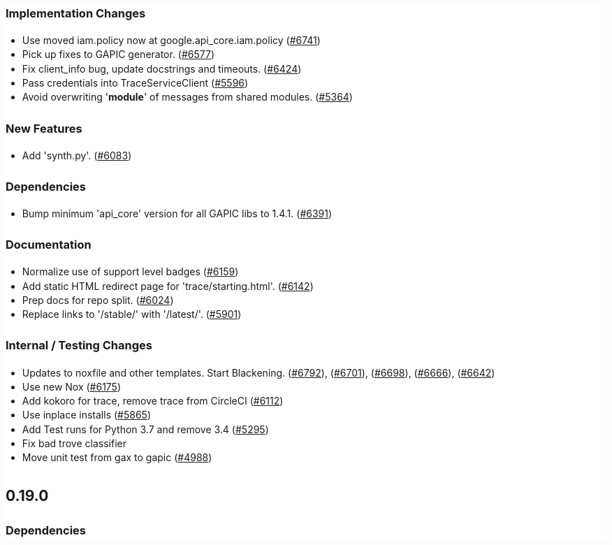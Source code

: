 ### Implementation Changes
- Use moved iam.policy now at google.api_core.iam.policy ([#6741](https://github.com/googleapis/google-cloud-python/pull/6741))
- Pick up fixes to GAPIC generator. ([#6577](https://github.com/googleapis/google-cloud-python/pull/6577))
- Fix client_info bug, update docstrings and timeouts. ([#6424](https://github.com/googleapis/google-cloud-python/pull/6424))
- Pass credentials into TraceServiceClient ([#5596](https://github.com/googleapis/google-cloud-python/pull/5596))
- Avoid overwriting '__module__' of messages from shared modules. ([#5364](https://github.com/googleapis/google-cloud-python/pull/5364))

### New Features
- Add 'synth.py'. ([#6083](https://github.com/googleapis/google-cloud-python/pull/6083))

### Dependencies
- Bump minimum 'api_core' version for all GAPIC libs to 1.4.1. ([#6391](https://github.com/googleapis/google-cloud-python/pull/6391))

### Documentation
- Normalize use of support level badges ([#6159](https://github.com/googleapis/google-cloud-python/pull/6159))
- Add static HTML redirect page for 'trace/starting.html'. ([#6142](https://github.com/googleapis/google-cloud-python/pull/6142))
- Prep docs for repo split. ([#6024](https://github.com/googleapis/google-cloud-python/pull/6024))
- Replace links to '/stable/' with '/latest/'. ([#5901](https://github.com/googleapis/google-cloud-python/pull/5901))

### Internal / Testing Changes
- Updates to noxfile and other templates. Start Blackening. ([#6792](https://github.com/googleapis/google-cloud-python/pull/6792)),
  ([#6701](https://github.com/googleapis/google-cloud-python/pull/6701)),
  ([#6698](https://github.com/googleapis/google-cloud-python/pull/6698)),
  ([#6666](https://github.com/googleapis/google-cloud-python/pull/6666)),
  ([#6642](https://github.com/googleapis/google-cloud-python/pull/6642))
- Use new Nox ([#6175](https://github.com/googleapis/google-cloud-python/pull/6175))
- Add kokoro for trace, remove trace from CircleCI ([#6112](https://github.com/googleapis/google-cloud-python/pull/6112))
- Use inplace installs ([#5865](https://github.com/googleapis/google-cloud-python/pull/5865))
- Add Test runs for Python 3.7 and remove 3.4 ([#5295](https://github.com/googleapis/google-cloud-python/pull/5295))
- Fix bad trove classifier
- Move unit test from gax to gapic ([#4988](https://github.com/googleapis/google-cloud-python/pull/4988))

## 0.19.0

### Dependencies
